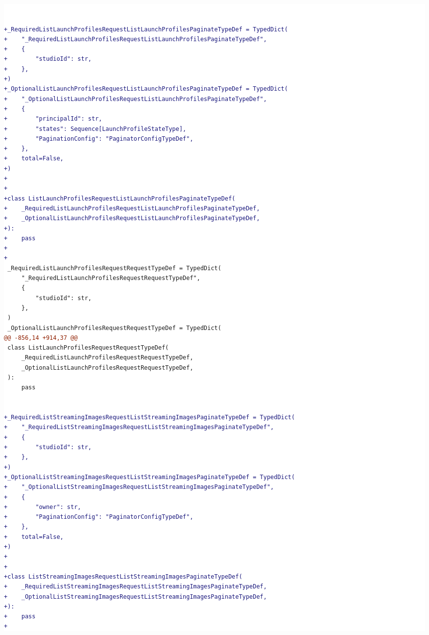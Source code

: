 ```diff
 
 
+_RequiredListLaunchProfilesRequestListLaunchProfilesPaginateTypeDef = TypedDict(
+    "_RequiredListLaunchProfilesRequestListLaunchProfilesPaginateTypeDef",
+    {
+        "studioId": str,
+    },
+)
+_OptionalListLaunchProfilesRequestListLaunchProfilesPaginateTypeDef = TypedDict(
+    "_OptionalListLaunchProfilesRequestListLaunchProfilesPaginateTypeDef",
+    {
+        "principalId": str,
+        "states": Sequence[LaunchProfileStateType],
+        "PaginationConfig": "PaginatorConfigTypeDef",
+    },
+    total=False,
+)
+
+
+class ListLaunchProfilesRequestListLaunchProfilesPaginateTypeDef(
+    _RequiredListLaunchProfilesRequestListLaunchProfilesPaginateTypeDef,
+    _OptionalListLaunchProfilesRequestListLaunchProfilesPaginateTypeDef,
+):
+    pass
+
+
 _RequiredListLaunchProfilesRequestRequestTypeDef = TypedDict(
     "_RequiredListLaunchProfilesRequestRequestTypeDef",
     {
         "studioId": str,
     },
 )
 _OptionalListLaunchProfilesRequestRequestTypeDef = TypedDict(
@@ -856,14 +914,37 @@
 class ListLaunchProfilesRequestRequestTypeDef(
     _RequiredListLaunchProfilesRequestRequestTypeDef,
     _OptionalListLaunchProfilesRequestRequestTypeDef,
 ):
     pass
 
 
+_RequiredListStreamingImagesRequestListStreamingImagesPaginateTypeDef = TypedDict(
+    "_RequiredListStreamingImagesRequestListStreamingImagesPaginateTypeDef",
+    {
+        "studioId": str,
+    },
+)
+_OptionalListStreamingImagesRequestListStreamingImagesPaginateTypeDef = TypedDict(
+    "_OptionalListStreamingImagesRequestListStreamingImagesPaginateTypeDef",
+    {
+        "owner": str,
+        "PaginationConfig": "PaginatorConfigTypeDef",
+    },
+    total=False,
+)
+
+
+class ListStreamingImagesRequestListStreamingImagesPaginateTypeDef(
+    _RequiredListStreamingImagesRequestListStreamingImagesPaginateTypeDef,
+    _OptionalListStreamingImagesRequestListStreamingImagesPaginateTypeDef,
+):
+    pass
+
```